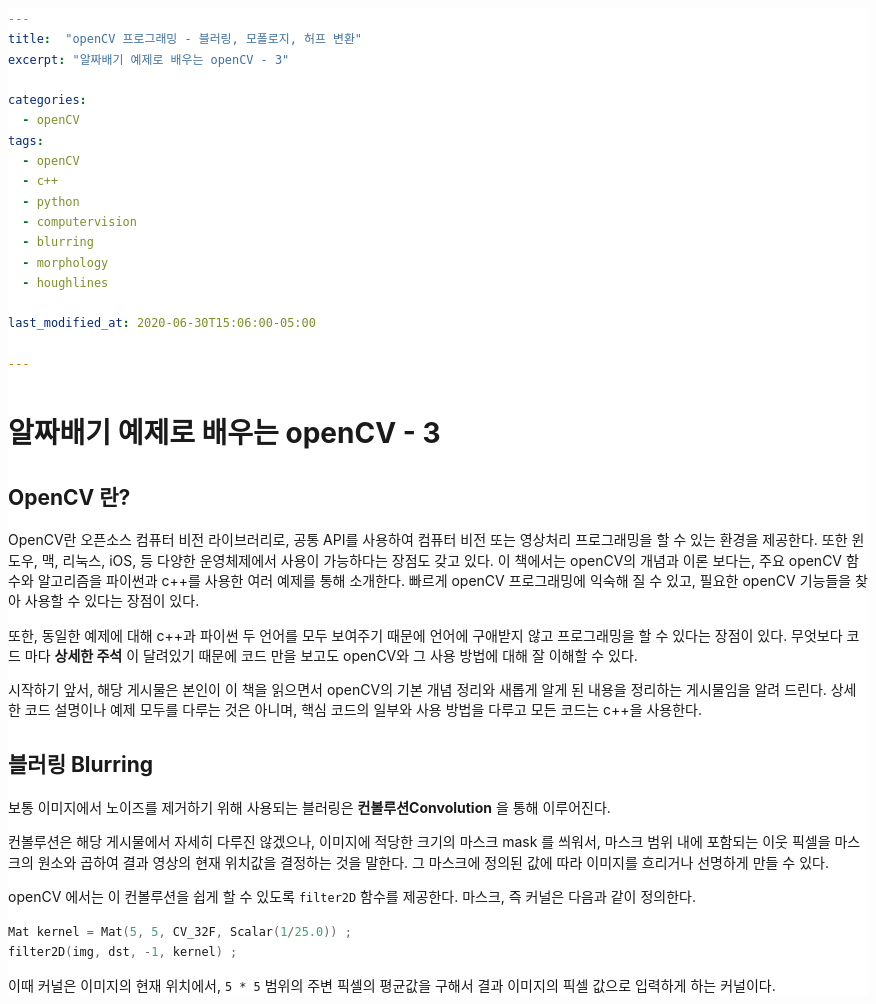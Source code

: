 ```yaml
---
title:  "openCV 프로그래밍 - 블러링, 모폴로지, 허프 변환"
excerpt: "알짜배기 예제로 배우는 openCV - 3"

categories:
  - openCV
tags:
  - openCV
  - c++
  - python
  - computervision
  - blurring
  - morphology
  - houghlines

last_modified_at: 2020-06-30T15:06:00-05:00

---
```


# 알짜배기 예제로 배우는 openCV - 3

## OpenCV 란?
OpenCV란 오픈소스 컴퓨터 비전 라이브러리로, 공통 API를 사용하여 컴퓨터 비전 또는 영상처리 프로그래밍을 할 수 있는 환경을 제공한다. 또한 윈도우, 맥, 리눅스, iOS, 등 다양한 운영체제에서 사용이 가능하다는 장점도 갖고 있다.
이 책에서는 openCV의 개념과 이론 보다는, 주요 openCV 함수와 알고리즘을 파이썬과 c++를 사용한 여러 예제를 통해 소개한다. 빠르게 openCV 프로그래밍에 익숙해 질 수 있고, 필요한 openCV 기능들을 찾아 사용할 수 있다는 장점이 있다.

또한, 동일한 예제에 대해 c++과 파이썬 두 언어를 모두 보여주기 때문에 언어에 구애받지 않고 프로그래밍을 할 수 있다는 장점이 있다. 무엇보다 코드 마다 **상세한 주석** 이 달려있기 때문에 코드 만을 보고도 openCV와 그 사용 방법에 대해 잘 이해할 수 있다.

시작하기 앞서, 해당 게시물은 본인이 이 책을 읽으면서 openCV의 기본 개념 정리와 새롭게 알게 된 내용을 정리하는 게시물임을 알려 드린다. 상세한 코드 설명이나 예제 모두를 다루는 것은 아니며, 핵심 코드의 일부와 사용 방법을 다루고 모든 코드는 c++을 사용한다.


## 블러링 Blurring

보통 이미지에서 노이즈를 제거하기 위해 사용되는 블러링은 **컨볼루션Convolution** 을 통해 이루어진다.

컨볼루션은 해당 게시물에서 자세히 다루진 않겠으나, 이미지에 적당한 크기의 마스크 mask 를 씌워서, 마스크 범위 내에 포함되는 이웃 픽셀을 마스크의 원소와 곱하여 결과 영상의 현재 위치값을 결정하는 것을 말한다. 그 마스크에 정의된 값에 따라 이미지를 흐리거나 선명하게 만들 수 있다.

openCV 에서는 이 컨볼루션을 쉽게 할 수 있도록 `filter2D` 함수를 제공한다.
마스크, 즉 커널은 다음과 같이 정의한다.

~~~c++
Mat kernel = Mat(5, 5, CV_32F, Scalar(1/25.0)) ;
filter2D(img, dst, -1, kernel) ;
~~~

이때 커널은 이미지의 현재 위치에서, `5 * 5` 범위의 주변 픽셀의 평균값을 구해서 결과 이미지의 픽셀 값으로 입력하게 하는 커널이다.
